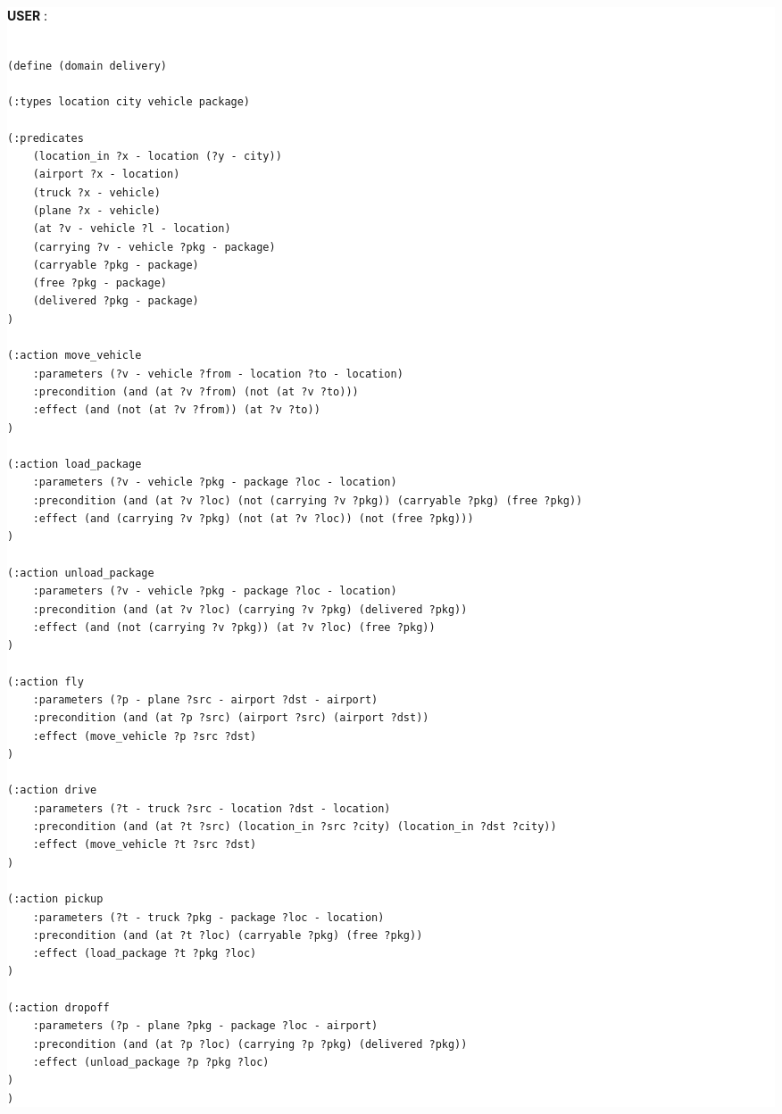 ```pddl

```
**USER** :
```pddl

(define (domain delivery)

(:types location city vehicle package)

(:predicates
    (location_in ?x - location (?y - city))
    (airport ?x - location)
    (truck ?x - vehicle)
    (plane ?x - vehicle)
    (at ?v - vehicle ?l - location)
    (carrying ?v - vehicle ?pkg - package)
    (carryable ?pkg - package)
    (free ?pkg - package)
    (delivered ?pkg - package)
)

(:action move_vehicle
    :parameters (?v - vehicle ?from - location ?to - location)
    :precondition (and (at ?v ?from) (not (at ?v ?to)))
    :effect (and (not (at ?v ?from)) (at ?v ?to))
)

(:action load_package
    :parameters (?v - vehicle ?pkg - package ?loc - location)
    :precondition (and (at ?v ?loc) (not (carrying ?v ?pkg)) (carryable ?pkg) (free ?pkg))
    :effect (and (carrying ?v ?pkg) (not (at ?v ?loc)) (not (free ?pkg)))
)

(:action unload_package
    :parameters (?v - vehicle ?pkg - package ?loc - location)
    :precondition (and (at ?v ?loc) (carrying ?v ?pkg) (delivered ?pkg))
    :effect (and (not (carrying ?v ?pkg)) (at ?v ?loc) (free ?pkg))
)

(:action fly
    :parameters (?p - plane ?src - airport ?dst - airport)
    :precondition (and (at ?p ?src) (airport ?src) (airport ?dst))
    :effect (move_vehicle ?p ?src ?dst)
)

(:action drive
    :parameters (?t - truck ?src - location ?dst - location)
    :precondition (and (at ?t ?src) (location_in ?src ?city) (location_in ?dst ?city))
    :effect (move_vehicle ?t ?src ?dst)
)

(:action pickup
    :parameters (?t - truck ?pkg - package ?loc - location)
    :precondition (and (at ?t ?loc) (carryable ?pkg) (free ?pkg))
    :effect (load_package ?t ?pkg ?loc)
)

(:action dropoff
    :parameters (?p - plane ?pkg - package ?loc - airport)
    :precondition (and (at ?p ?loc) (carrying ?p ?pkg) (delivered ?pkg))
    :effect (unload_package ?p ?pkg ?loc)
)
)
```
